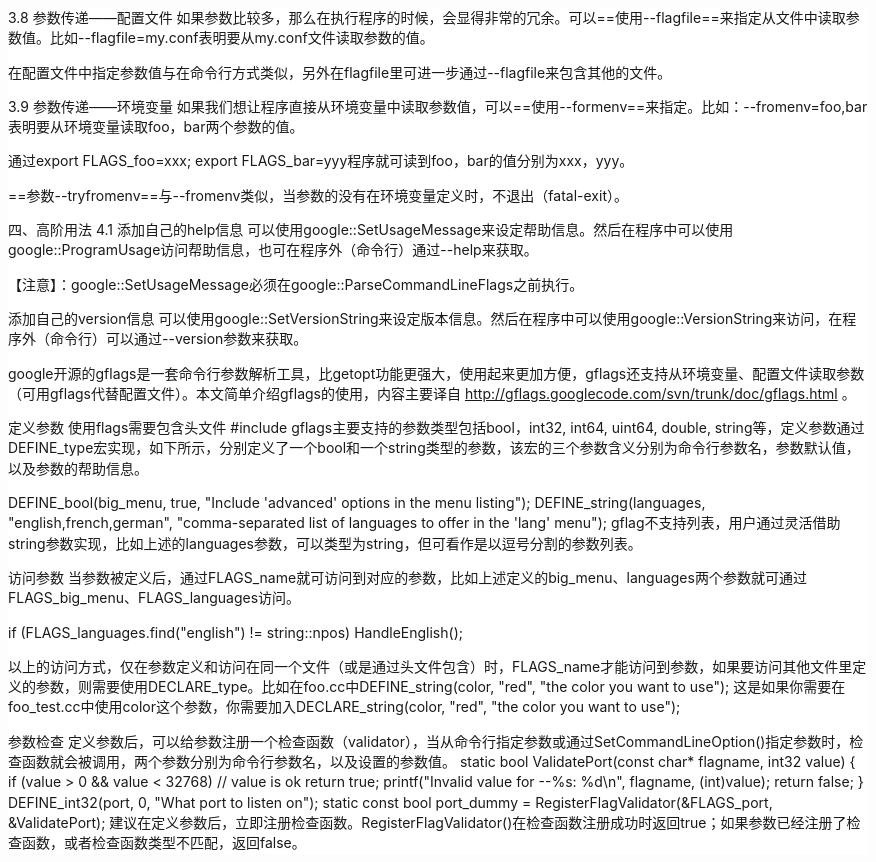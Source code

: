 3.8 参数传递——配置文件
如果参数比较多，那么在执行程序的时候，会显得非常的冗余。可以==使用--flagfile==来指定从文件中读取参数值。比如--flagfile=my.conf表明要从my.conf文件读取参数的值。

在配置文件中指定参数值与在命令行方式类似，另外在flagfile里可进一步通过--flagfile来包含其他的文件。

3.9 参数传递——环境变量
如果我们想让程序直接从环境变量中读取参数值，可以==使用--formenv==来指定。比如：--fromenv=foo,bar表明要从环境变量读取foo，bar两个参数的值。

通过export FLAGS_foo=xxx; export FLAGS_bar=yyy程序就可读到foo，bar的值分别为xxx，yyy。

==参数--tryfromenv==与--fromenv类似，当参数的没有在环境变量定义时，不退出（fatal-exit）。

四、高阶用法
4.1 添加自己的help信息
可以使用google::SetUsageMessage来设定帮助信息。然后在程序中可以使用google::ProgramUsage访问帮助信息，也可在程序外（命令行）通过--help来获取。

【注意】：google::SetUsageMessage必须在google::ParseCommandLineFlags之前执行。

添加自己的version信息
可以使用google::SetVersionString来设定版本信息。然后在程序中可以使用google::VersionString来访问，在程序外（命令行）可以通过--version参数来获取。

google开源的gflags是一套命令行参数解析工具，比getopt功能更强大，使用起来更加方便，gflags还支持从环境变量、配置文件读取参数（可用gflags代替配置文件）。本文简单介绍gflags的使用，内容主要译自 http://gflags.googlecode.com/svn/trunk/doc/gflags.html 。

 

定义参数
使用flags需要包含头文件  #include
gflags主要支持的参数类型包括bool，int32, int64, uint64, double, string等，定义参数通过DEFINE_type宏实现，如下所示，分别定义了一个bool和一个string类型的参数，该宏的三个参数含义分别为命令行参数名，参数默认值，以及参数的帮助信息。

DEFINE_bool(big_menu, true, "Include 'advanced' options in the menu listing");
DEFINE_string(languages, "english,french,german",
                 "comma-separated list of languages to offer in the 'lang' menu");
gflag不支持列表，用户通过灵活借助string参数实现，比如上述的languages参数，可以类型为string，但可看作是以逗号分割的参数列表。

 

访问参数
当参数被定义后，通过FLAGS_name就可访问到对应的参数，比如上述定义的big_menu、languages两个参数就可通过FLAGS_big_menu、FLAGS_languages访问。

if (FLAGS_languages.find("english") != string::npos)
     HandleEnglish();

以上的访问方式，仅在参数定义和访问在同一个文件（或是通过头文件包含）时，FLAGS_name才能访问到参数，如果要访问其他文件里定义的参数，则需要使用DECLARE_type。比如在foo.cc中DEFINE_string(color, "red", "the color you want to use"); 这是如果你需要在foo_test.cc中使用color这个参数，你需要加入DECLARE_string(color, "red", "the color you want to use");

 

参数检查
定义参数后，可以给参数注册一个检查函数（validator），当从命令行指定参数或通过SetCommandLineOption()指定参数时，检查函数就会被调用，两个参数分别为命令行参数名，以及设置的参数值。
static bool ValidatePort(const char* flagname, int32 value) {
   if (value > 0 && value < 32768)   // value is ok
     return true;
   printf("Invalid value for --%s: %d\n", flagname, (int)value);
   return false;
}
DEFINE_int32(port, 0, "What port to listen on");
static const bool port_dummy = RegisterFlagValidator(&FLAGS_port, &ValidatePort);
建议在定义参数后，立即注册检查函数。RegisterFlagValidator()在检查函数注册成功时返回true；如果参数已经注册了检查函数，或者检查函数类型不匹配，返回false。
